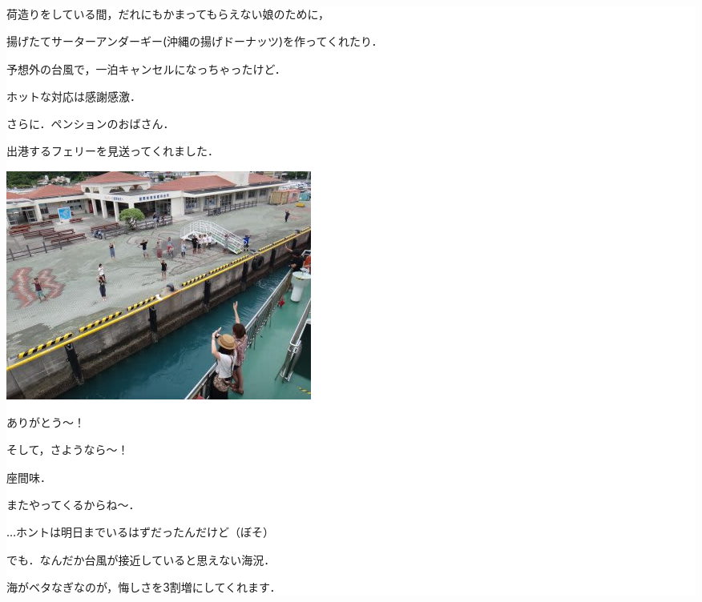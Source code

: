 
荷造りをしている間，だれにもかまってもらえない娘のために，


揚げたてサーターアンダーギー(沖縄の揚げドーナッツ)を作ってくれたり．


予想外の台風で，一泊キャンセルになっちゃったけど．


ホットな対応は感謝感激．





さらに．ペンションのおばさん．


出港するフェリーを見送ってくれました．




![6f00ec9e61b23e5a233a4181438b64e9.jpg](images/6f00ec9e61b23e5a233a4181438b64e9.jpg)




ありがとう～！


そして，さようなら～！


座間味．


またやってくるからね～．


…ホントは明日までいるはずだったんだけど（ぼそ）





でも．なんだか台風が接近していると思えない海況．


海がベタなぎなのが，悔しさを3割増にしてくれます．


